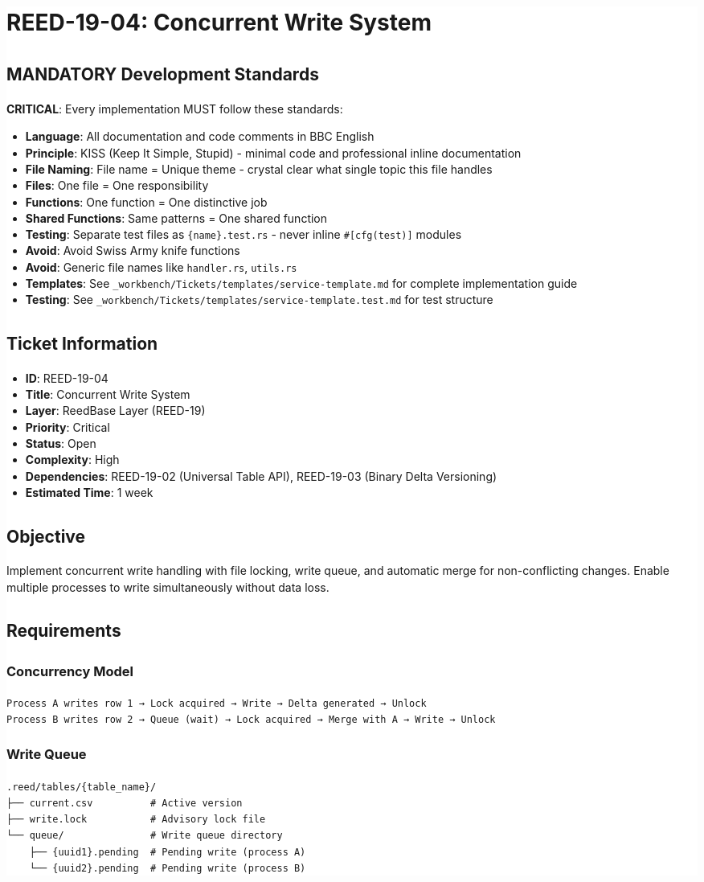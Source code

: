 # REED-19-04: Concurrent Write System

## MANDATORY Development Standards

**CRITICAL**: Every implementation MUST follow these standards:

- **Language**: All documentation and code comments in BBC English
- **Principle**: KISS (Keep It Simple, Stupid) - minimal code and professional inline documentation
- **File Naming**: File name = Unique theme - crystal clear what single topic this file handles
- **Files**: One file = One responsibility
- **Functions**: One function = One distinctive job
- **Shared Functions**: Same patterns = One shared function
- **Testing**: Separate test files as `{name}.test.rs` - never inline `#[cfg(test)]` modules
- **Avoid**: Avoid Swiss Army knife functions
- **Avoid**: Generic file names like `handler.rs`, `utils.rs`
- **Templates**: See `_workbench/Tickets/templates/service-template.md` for complete implementation guide
- **Testing**: See `_workbench/Tickets/templates/service-template.test.md` for test structure

## Ticket Information
- **ID**: REED-19-04
- **Title**: Concurrent Write System
- **Layer**: ReedBase Layer (REED-19)
- **Priority**: Critical
- **Status**: Open
- **Complexity**: High
- **Dependencies**: REED-19-02 (Universal Table API), REED-19-03 (Binary Delta Versioning)
- **Estimated Time**: 1 week

## Objective

Implement concurrent write handling with file locking, write queue, and automatic merge for non-conflicting changes. Enable multiple processes to write simultaneously without data loss.

## Requirements

### Concurrency Model

```
Process A writes row 1 → Lock acquired → Write → Delta generated → Unlock
Process B writes row 2 → Queue (wait) → Lock acquired → Merge with A → Write → Unlock
```

### Write Queue

```
.reed/tables/{table_name}/
├── current.csv          # Active version
├── write.lock           # Advisory lock file
└── queue/               # Write queue directory
    ├── {uuid1}.pending  # Pending write (process A)
    └── {uuid2}.pending  # Pending write (process B)
```
